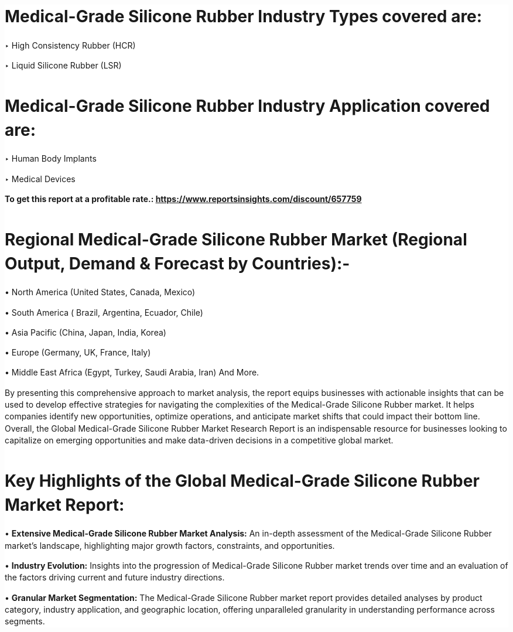 # <strong>Medical-Grade Silicone Rubber Industry Types covered are:</strong>

‣ High Consistency Rubber (HCR)

‣ Liquid Silicone Rubber (LSR)

# <strong>Medical-Grade Silicone Rubber Industry Application covered are:</strong>

‣ Human Body Implants

‣ Medical Devices

<strong>To get this report at a profitable rate.: <a href=https://www.reportsinsights.com/discount/657759>https://www.reportsinsights.com/discount/657759</a></strong></font>

# <strong>Regional Medical-Grade Silicone Rubber Market (Regional Output, Demand &amp; Forecast by Countries):-</strong>

• North America (United States, Canada, Mexico)

• South America ( Brazil, Argentina, Ecuador, Chile)

• Asia Pacific (China, Japan, India, Korea)

• Europe (Germany, UK, France, Italy)

• Middle East Africa (Egypt, Turkey, Saudi Arabia, Iran) And More.

By presenting this comprehensive approach to market analysis, the report equips businesses with actionable insights that can be used to develop effective strategies for navigating the complexities of the Medical-Grade Silicone Rubber market. It helps companies identify new opportunities, optimize operations, and anticipate market shifts that could impact their bottom line. Overall, the Global Medical-Grade Silicone Rubber Market Research Report is an indispensable resource for businesses looking to capitalize on emerging opportunities and make data-driven decisions in a competitive global market.

# <strong>Key Highlights of the Global Medical-Grade Silicone Rubber Market Report:</strong>

• <strong>Extensive Medical-Grade Silicone Rubber Market Analysis:</strong> An in-depth assessment of the Medical-Grade Silicone Rubber market’s landscape, highlighting major growth factors, constraints, and opportunities.

• <strong>Industry Evolution:</strong> Insights into the progression of Medical-Grade Silicone Rubber market trends over time and an evaluation of the factors driving current and future industry directions.

• <strong>Granular Market Segmentation:</strong> The Medical-Grade Silicone Rubber market report provides detailed analyses by product category, industry application, and geographic location, offering unparalleled granularity in understanding performance across segments.
